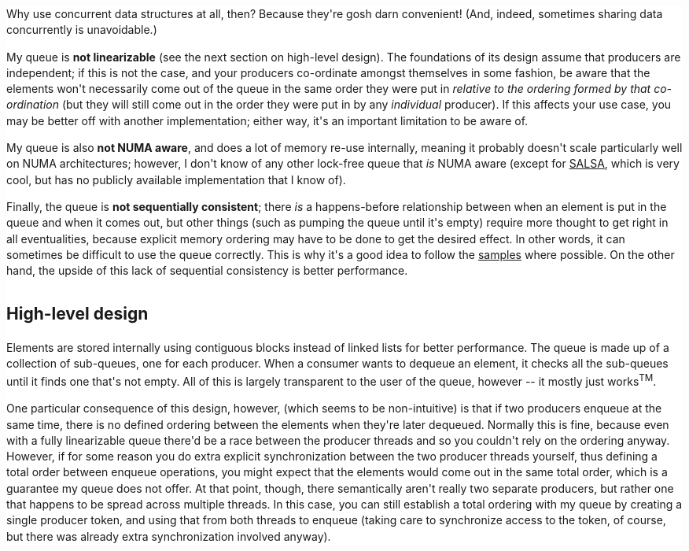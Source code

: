 Why use concurrent data structures at all, then? Because they're gosh darn convenient! (And, indeed, sometimes sharing
data concurrently is unavoidable.)

My queue is **not linearizable** (see the next section on high-level design). The foundations of its design assume that
producers are independent; if this is not the case, and your producers co-ordinate amongst themselves in some fashion,
be aware that the elements won't necessarily come out of the queue in the same order they were put in *relative to the
ordering formed by that co-ordination*
(but they will still come out in the order they were put in by any *individual* producer). If this affects your use
case, you may be better off with another implementation; either way, it's an important limitation to be aware of.

My queue is also **not NUMA aware**, and does a lot of memory re-use internally, meaning it probably doesn't scale
particularly well on NUMA architectures; however, I don't know of any other lock-free queue that *is*
NUMA aware (except for [SALSA][salsa], which is very cool, but has no publicly available implementation that I know of).

Finally, the queue is **not sequentially consistent**; there *is* a happens-before relationship between when an element
is put in the queue and when it comes out, but other things (such as pumping the queue until it's empty) require more
thought to get right in all eventualities, because explicit memory ordering may have to be done to get the desired
effect. In other words, it can sometimes be difficult to use the queue correctly. This is why it's a good idea to follow
the [samples][samples.md] where possible. On the other hand, the upside of this lack of sequential consistency is better
performance.

## High-level design

Elements are stored internally using contiguous blocks instead of linked lists for better performance. The queue is made
up of a collection of sub-queues, one for each producer. When a consumer wants to dequeue an element, it checks all the
sub-queues until it finds one that's not empty. All of this is largely transparent to the user of the queue, however --
it mostly just works<sup>TM</sup>.

One particular consequence of this design, however, (which seems to be non-intuitive) is that if two producers enqueue
at the same time, there is no defined ordering between the elements when they're later dequeued. Normally this is fine,
because even with a fully linearizable queue there'd be a race between the producer threads and so you couldn't rely on
the ordering anyway. However, if for some reason you do extra explicit synchronization between the two producer threads
yourself, thus defining a total order between enqueue operations, you might expect that the elements would come out in
the same total order, which is a guarantee my queue does not offer. At that point, though, there semantically aren't
really two separate producers, but rather one that happens to be spread across multiple threads. In this case, you can
still establish a total ordering with my queue by creating a single producer token, and using that from both threads to
enqueue (taking care to synchronize access to the token, of course, but there was already extra synchronization involved
anyway).


[blog]: http://moodycamel.com/blog/2014/a-fast-general-purpose-lock-free-queue-for-c++
[design]: http://moodycamel.com/blog/2014/detailed-design-of-a-lock-free-queue
[samples.md]: https://github.com/cameron314/concurrentqueue/blob/master/samples.md
[source]: https://github.com/cameron314/concurrentqueue
[concurrentqueue.h]: https://github.com/cameron314/concurrentqueue/blob/master/concurrentqueue.h
[blockingconcurrentqueue.h]: https://github.com/cameron314/concurrentqueue/blob/master/blockingconcurrentqueue.h
[unittest-src]: https://github.com/cameron314/concurrentqueue/tree/master/tests/unittests
[benchmarks]: http://moodycamel.com/blog/2014/a-fast-general-purpose-lock-free-queue-for-c++#benchmarks
[benchmark-src]: https://github.com/cameron314/concurrentqueue/tree/master/benchmarks
[license]: https://github.com/cameron314/concurrentqueue/blob/master/LICENSE.md
[cdschecker]: http://demsky.eecs.uci.edu/c11modelchecker.html
[relacy]: http://www.1024cores.net/home/relacy-race-detector
[spsc]: https://github.com/cameron314/readerwriterqueue
[salsa]: http://webee.technion.ac.il/~idish/ftp/spaa049-gidron.pdf